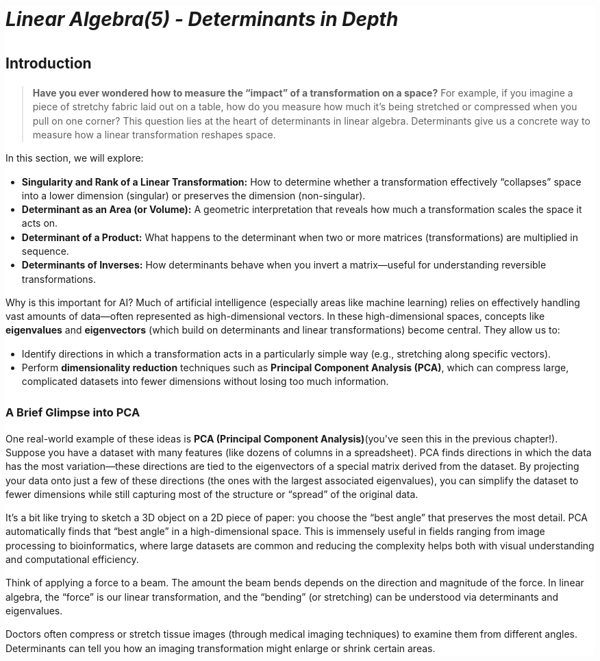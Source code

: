 # ***Linear Algebra(5) - Determinants in Depth***

## **Introduction**

> **Have you ever wondered how to measure the “impact” of a transformation on a space?** For example, if you imagine a piece of stretchy fabric laid out on a table, how do you measure how much it’s being stretched or compressed when you pull on one corner? This question lies at the heart of determinants in linear algebra. Determinants give us a concrete way to measure how a linear transformation reshapes space.

In this section, we will explore:
- **Singularity and Rank of a Linear Transformation:** How to determine whether a transformation effectively “collapses” space into a lower dimension (singular) or preserves the dimension (non-singular).  
- **Determinant as an Area (or Volume):** A geometric interpretation that reveals how much a transformation scales the space it acts on.  
- **Determinant of a Product:** What happens to the determinant when two or more matrices (transformations) are multiplied in sequence.  
- **Determinants of Inverses:** How determinants behave when you invert a matrix—useful for understanding reversible transformations.

Why is this important for AI? Much of artificial intelligence (especially areas like machine learning) relies on effectively handling vast amounts of data—often represented as high-dimensional vectors. In these high-dimensional spaces, concepts like **eigenvalues** and **eigenvectors** (which build on determinants and linear transformations) become central. They allow us to:
- Identify directions in which a transformation acts in a particularly simple way (e.g., stretching along specific vectors).
- Perform **dimensionality reduction** techniques such as **Principal Component Analysis (PCA)**, which can compress large, complicated datasets into fewer dimensions without losing too much information.

### **A Brief Glimpse into PCA**

One real-world example of these ideas is **PCA (Principal Component Analysis)**(you've seen this in the previous chapter!). Suppose you have a dataset with many features (like dozens of columns in a spreadsheet). PCA finds directions in which the data has the most variation—these directions are tied to the eigenvectors of a special matrix derived from the dataset. By projecting your data onto just a few of these directions (the ones with the largest associated eigenvalues), you can simplify the dataset to fewer dimensions while still capturing most of the structure or “spread” of the original data.

It’s a bit like trying to sketch a 3D object on a 2D piece of paper: you choose the “best angle” that preserves the most detail. PCA automatically finds that “best angle” in a high-dimensional space. This is immensely useful in fields ranging from image processing to bioinformatics, where large datasets are common and reducing the complexity helps both with visual understanding and computational efficiency.

Think of applying a force to a beam. The amount the beam bends depends on the direction and magnitude of the force. In linear algebra, the “force” is our linear transformation, and the “bending” (or stretching) can be understood via determinants and eigenvalues.

Doctors often compress or stretch tissue images (through medical imaging techniques) to examine them from different angles. Determinants can tell you how an imaging transformation might enlarge or shrink certain areas.
